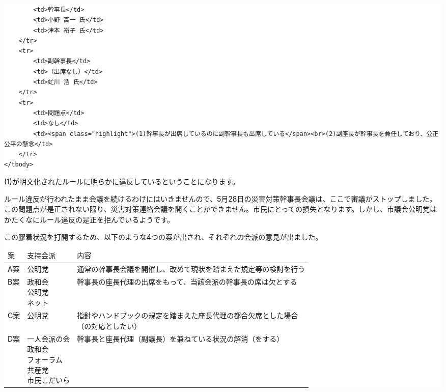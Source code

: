             <td>幹事長</td>
            <td>小野 高一 氏</td>
            <td>津本 裕子 氏</td>
        </tr>
        <tr>
            <td>副幹事長</td>
            <td>（出席なし）</td>
            <td>虻川 浩 氏</td>
        </tr>
        <tr>
            <td>問題点</td>
            <td>なし</td>
            <td><span class="highlight">(1)幹事長が出席しているのに副幹事長も出席している</span><br>(2)副座長が幹事長を兼任しており、公正公平の懸念</td>
        </tr>
    </tbody>
</table>

(1)が明文化されたルールに明らかに違反しているということになります。

ルール違反が行われたまま会議を続けるわけにはいきませんので、5月28日の災害対策幹事長会議は、ここで審議がストップしました。この問題点が是正されない限り、災害対策連絡会議を開くことができません。市民にとっての損失となります。しかし、市議会公明党はかたくなにルール違反の是正を拒んでいるようです。

この膠着状況を打開するため、以下のような4つの案が出され、それぞれの会派の意見が出ました。

<table>
    <thead>
        <tr>
            <td>案</td>
            <td>支持会派</td>
            <td>内容</td>
        </tr>
    </thead>
    <tbody>
        <tr>
            <td>A案</td>
            <td>公明党</td>
            <td>通常の幹事長会議を開催し、改めて現状を踏まえた規定等の検討を行う</td>
        </tr>
        <tr>
            <td>B案</td>
            <td>政和会<br>公明党<br>ネット</td>
            <td>幹事長の座長代理の出席をもって、当該会派の幹事長の席は欠とする</td>
        </tr>
        <tr>
            <td>C案</td>
            <td>公明党</td>
            <td>指針やハンドブックの規定を踏まえた座長代理の都合欠席とした場合<br>（の対応としたい）</td>
        </tr>
        <tr>
            <td>D案</td>
            <td><span class="highlight">一人会派の会</span><br>政和会<br>フォーラム<br>共産党<br>市民こだいら</td>
            <td>幹事長と座長代理（副議長）を兼ねている状況の解消（をする）</td>
        </tr>
    </tbody>
</table>
